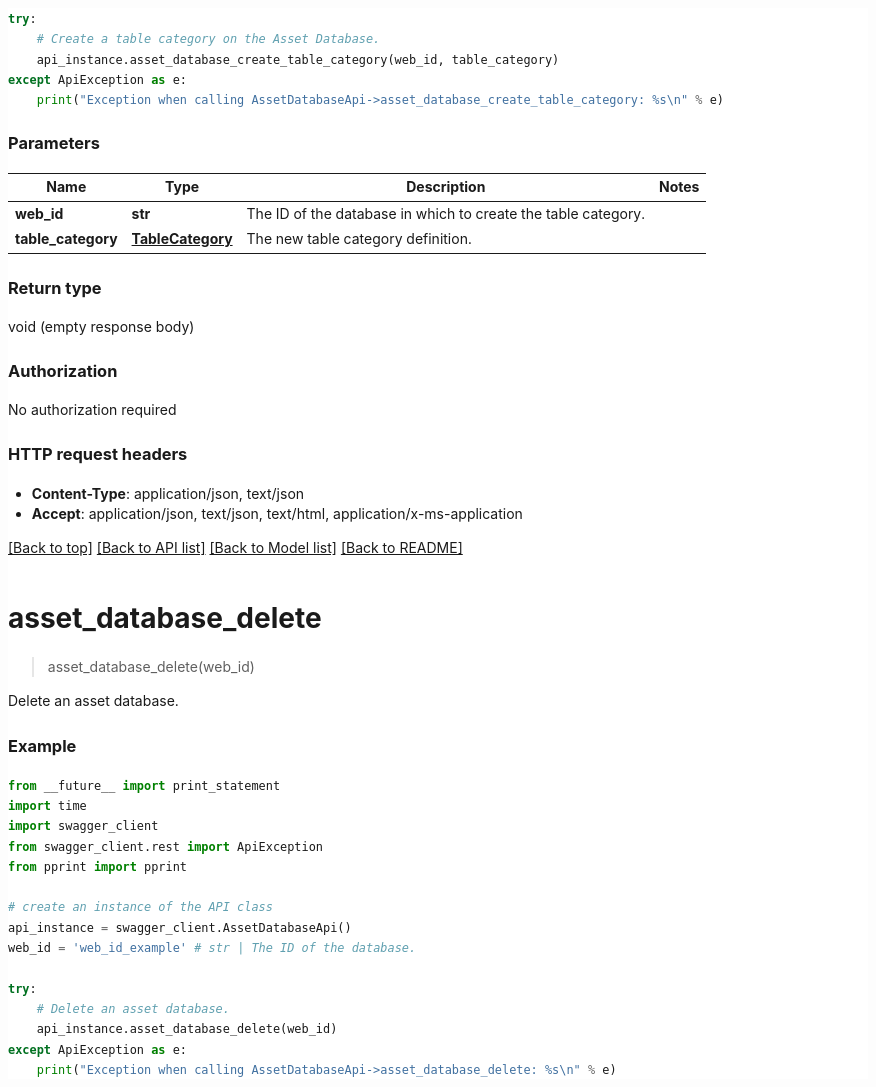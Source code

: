 ```python
try: 
    # Create a table category on the Asset Database.
    api_instance.asset_database_create_table_category(web_id, table_category)
except ApiException as e:
    print("Exception when calling AssetDatabaseApi->asset_database_create_table_category: %s\n" % e)
```

### Parameters

Name | Type | Description  | Notes
------------- | ------------- | ------------- | -------------
 **web_id** | **str**| The ID of the database in which to create the table category. | 
 **table_category** | [**TableCategory**](TableCategory.md)| The new table category definition. | 

### Return type

void (empty response body)

### Authorization

No authorization required

### HTTP request headers

 - **Content-Type**: application/json, text/json
 - **Accept**: application/json, text/json, text/html, application/x-ms-application

[[Back to top]](#) [[Back to API list]](../README.md#documentation-for-api-endpoints) [[Back to Model list]](../README.md#documentation-for-models) [[Back to README]](../README.md)

# **asset_database_delete**
> asset_database_delete(web_id)

Delete an asset database.

### Example 
```python
from __future__ import print_statement
import time
import swagger_client
from swagger_client.rest import ApiException
from pprint import pprint

# create an instance of the API class
api_instance = swagger_client.AssetDatabaseApi()
web_id = 'web_id_example' # str | The ID of the database.

try: 
    # Delete an asset database.
    api_instance.asset_database_delete(web_id)
except ApiException as e:
    print("Exception when calling AssetDatabaseApi->asset_database_delete: %s\n" % e)
```
